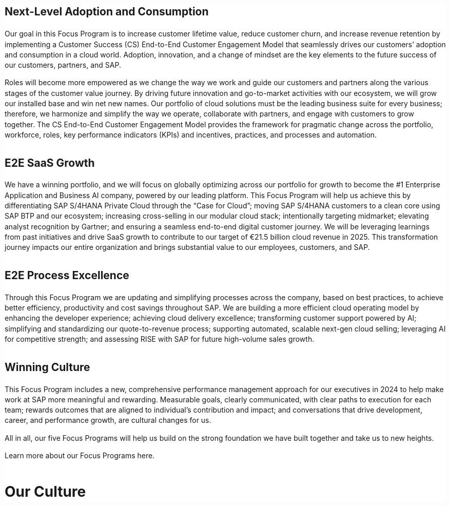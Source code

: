 ## Next-Level Adoption and Consumption
Our goal in this Focus Program is to increase customer lifetime value, reduce customer churn, and increase revenue retention by implementing a Customer Success (CS) End-to-End Customer Engagement Model that seamlessly drives our customers’ adoption and consumption in a cloud world. Adoption, innovation, and a change of mindset are the key elements to the future success of our customers, partners, and SAP.

Roles will become more empowered as we change the way we work and guide our customers and partners along the various stages of the customer value journey. By driving future innovation and go-to-market activities with our ecosystem, we will grow our installed base and win net new names. Our portfolio of cloud solutions must be the leading business suite for every business; therefore, we harmonize and simplify the way we operate, collaborate with partners, and engage with customers to grow together. The CS End-to-End Customer Engagement Model provides the framework for pragmatic change across the portfolio, workforce, roles, key performance indicators (KPIs) and incentives, practices, and processes and automation.

## E2E SaaS Growth
We have a winning portfolio, and we will focus on globally optimizing across our portfolio for growth to become the #1 Enterprise Application and Business AI company, powered by our leading platform. This Focus Program will help us achieve this by differentiating SAP S/4HANA Private Cloud through the “Case for Cloud”; moving SAP S/4HANA customers to a clean core using SAP BTP and our ecosystem; increasing cross-selling in our modular cloud stack; intentionally targeting midmarket; elevating analyst recognition by Gartner; and ensuring a seamless end-to-end digital customer journey. We will be leveraging learnings from past initiatives and drive SaaS growth to contribute to our target of €21.5 billion cloud revenue in 2025. This transformation journey impacts our entire organization and brings substantial value to our employees, customers, and SAP.

## E2E Process Excellence
Through this Focus Program we are updating and simplifying processes across the company, based on best practices, to achieve better efficiency, productivity and cost savings throughout SAP. We are building a more efficient cloud operating model by enhancing the developer experience; achieving cloud delivery excellence; transforming customer support powered by AI; simplifying and standardizing our quote-to-revenue process; supporting automated, scalable next-gen cloud selling; leveraging AI for competitive strength; and assessing RISE with SAP for future high-volume sales growth.

## Winning Culture
This Focus Program includes a new, comprehensive performance management approach for our executives in 2024 to help make work at SAP more meaningful and rewarding. Measurable goals, clearly communicated, with clear paths to execution for each team; rewards outcomes that are aligned to individual’s contribution and impact; and conversations that drive development, career, and performance growth, are cultural changes for us.

All in all, our five Focus Programs will help us build on the strong foundation we have built together and take us to new heights. 

Learn more about our Focus Programs here.

# Our Culture
